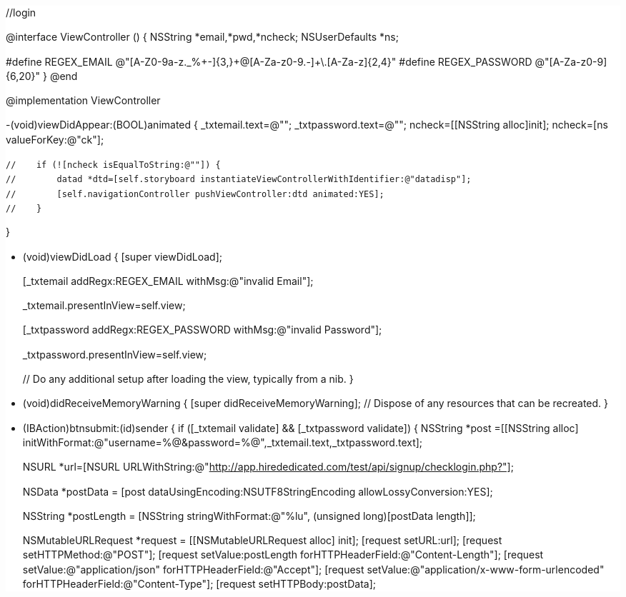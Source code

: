 

//login

@interface ViewController ()
{
    NSString *email,*pwd,*ncheck;
    NSUserDefaults *ns;
    
#define REGEX_EMAIL @"[A-Z0-9a-z._%+-]{3,}+@[A-Za-z0-9.-]+\\.[A-Za-z]{2,4}"
#define REGEX_PASSWORD @"[A-Za-z0-9]{6,20}"
}
@end

@implementation ViewController

-(void)viewDidAppear:(BOOL)animated
{
    _txtemail.text=@"";
    _txtpassword.text=@"";
    ncheck=[[NSString alloc]init];
    ncheck=[ns valueForKey:@"ck"];
    
    //    if (![ncheck isEqualToString:@""]) {
    //        datad *dtd=[self.storyboard instantiateViewControllerWithIdentifier:@"datadisp"];
    //        [self.navigationController pushViewController:dtd animated:YES];
    //    }
    
}
- (void)viewDidLoad {
    [super viewDidLoad];
    
    [_txtemail addRegx:REGEX_EMAIL withMsg:@"invalid Email"];
    
    _txtemail.presentInView=self.view;
    
    [_txtpassword addRegx:REGEX_PASSWORD withMsg:@"invalid Password"];
    
    _txtpassword.presentInView=self.view;
    
    // Do any additional setup after loading the view, typically from a nib.
}

- (void)didReceiveMemoryWarning {
    [super didReceiveMemoryWarning];
    // Dispose of any resources that can be recreated.
}

- (IBAction)btnsubmit:(id)sender {
    if ([_txtemail validate] && [_txtpassword validate]) {
    NSString *post =[[NSString alloc] initWithFormat:@"username=%@&password=%@",_txtemail.text,_txtpassword.text];
    
    NSURL *url=[NSURL URLWithString:@"http://app.hirededicated.com/test/api/signup/checklogin.php?"];
    
    NSData *postData = [post dataUsingEncoding:NSUTF8StringEncoding allowLossyConversion:YES];
    
    NSString *postLength = [NSString stringWithFormat:@"%lu", (unsigned long)[postData length]];
    
    NSMutableURLRequest *request = [[NSMutableURLRequest alloc] init];
    [request setURL:url];
    [request setHTTPMethod:@"POST"];
    [request setValue:postLength forHTTPHeaderField:@"Content-Length"];
    [request setValue:@"application/json" forHTTPHeaderField:@"Accept"];
    [request setValue:@"application/x-www-form-urlencoded" forHTTPHeaderField:@"Content-Type"];
    [request setHTTPBody:postData];
    